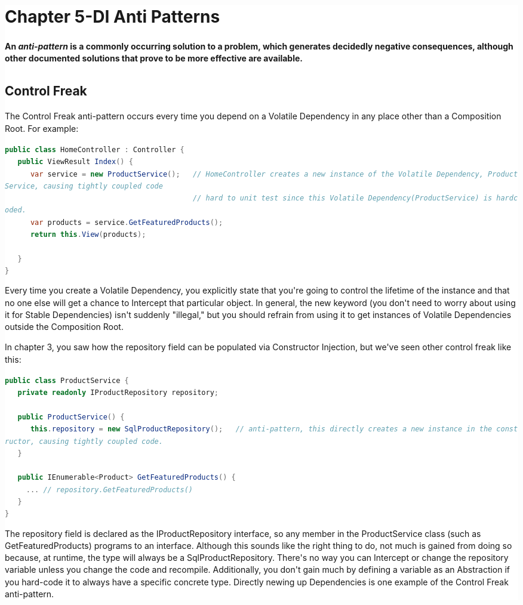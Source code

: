 Chapter 5-DI Anti Patterns
==============================

**An *anti-pattern* is a commonly occurring solution to a problem, which generates decidedly negative consequences, although other documented solutions that prove to be more effective are available.**

## Control Freak

The Control Freak anti-pattern occurs every time you depend on a Volatile Dependency in any place other than a Composition Root. For example:
```C#
public class HomeController : Controller {
   public ViewResult Index() {
      var service = new ProductService();   // HomeController creates a new instance of the Volatile Dependency, ProductService, causing tightly coupled code
                                            // hard to unit test since this Volatile Dependency(ProductService) is hardcoded.
      var products = service.GetFeaturedProducts();
      return this.View(products);

   }
}
```
Every time you create a Volatile Dependency, you explicitly state that you're going to control the lifetime of the instance and that no one else will get a chance to Intercept that particular object. In general, the new keyword (you don't need to worry about using it for Stable Dependencies) isn't suddenly "illegal," but you should refrain from using it to get instances of Volatile Dependencies outside the Composition Root.

In chapter 3, you saw how the repository field can be populated via Constructor Injection, but we've seen other control freak like this:
```C#
public class ProductService {
   private readonly IProductRepository repository;

   public ProductService() {
      this.repository = new SqlProductRepository();   // anti-pattern, this directly creates a new instance in the constructor, causing tightly coupled code.
   }

   public IEnumerable<Product> GetFeaturedProducts() {
     ... // repository.GetFeaturedProducts()
   }
}
```
The repository field is declared as the IProductRepository interface, so any member in the ProductService class (such as GetFeaturedProducts) programs to
an interface. Although this sounds like the right thing to do, not much is gained from doing so because, at runtime, the type will always be a SqlProductRepository. There's no way you can Intercept or change the repository variable unless you change the code and recompile. Additionally, you don't gain much by defining a variable as an Abstraction if you hard-code it to always have a specific concrete type. Directly newing up Dependencies is one example of the Control Freak anti-pattern.
